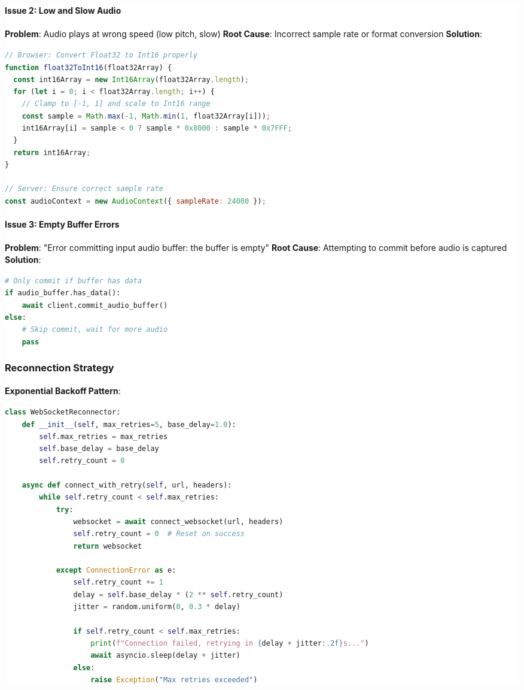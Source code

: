
#### Issue 2: Low and Slow Audio
**Problem**: Audio plays at wrong speed (low pitch, slow)
**Root Cause**: Incorrect sample rate or format conversion
**Solution**:
```javascript
// Browser: Convert Float32 to Int16 properly
function float32ToInt16(float32Array) {
  const int16Array = new Int16Array(float32Array.length);
  for (let i = 0; i < float32Array.length; i++) {
    // Clamp to [-1, 1] and scale to Int16 range
    const sample = Math.max(-1, Math.min(1, float32Array[i]));
    int16Array[i] = sample < 0 ? sample * 0x8000 : sample * 0x7FFF;
  }
  return int16Array;
}

// Server: Ensure correct sample rate
const audioContext = new AudioContext({ sampleRate: 24000 });
```

#### Issue 3: Empty Buffer Errors
**Problem**: "Error committing input audio buffer: the buffer is empty"
**Root Cause**: Attempting to commit before audio is captured
**Solution**:
```python
# Only commit if buffer has data
if audio_buffer.has_data():
    await client.commit_audio_buffer()
else:
    # Skip commit, wait for more audio
    pass
```

### Reconnection Strategy

**Exponential Backoff Pattern**:
```python
class WebSocketReconnector:
    def __init__(self, max_retries=5, base_delay=1.0):
        self.max_retries = max_retries
        self.base_delay = base_delay
        self.retry_count = 0

    async def connect_with_retry(self, url, headers):
        while self.retry_count < self.max_retries:
            try:
                websocket = await connect_websocket(url, headers)
                self.retry_count = 0  # Reset on success
                return websocket

            except ConnectionError as e:
                self.retry_count += 1
                delay = self.base_delay * (2 ** self.retry_count)
                jitter = random.uniform(0, 0.3 * delay)

                if self.retry_count < self.max_retries:
                    print(f"Connection failed, retrying in {delay + jitter:.2f}s...")
                    await asyncio.sleep(delay + jitter)
                else:
                    raise Exception("Max retries exceeded")
```
